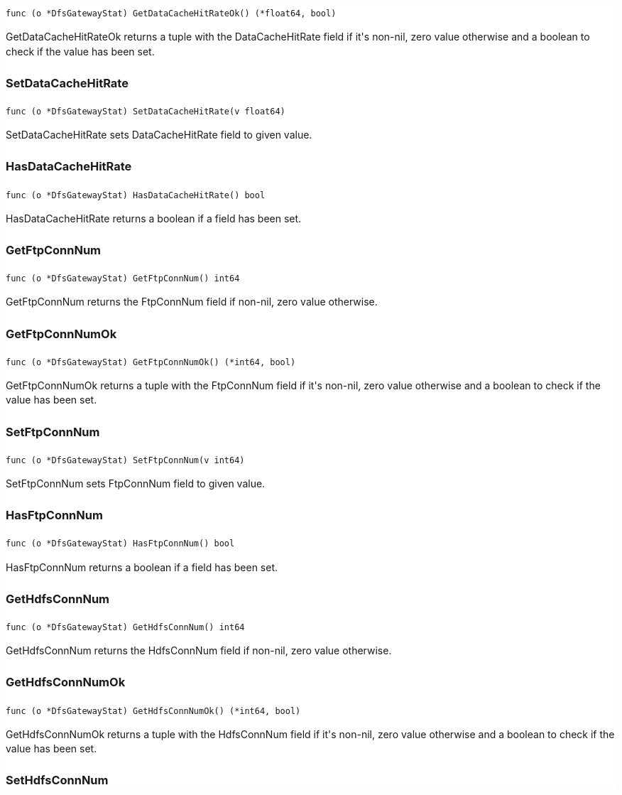 `func (o *DfsGatewayStat) GetDataCacheHitRateOk() (*float64, bool)`

GetDataCacheHitRateOk returns a tuple with the DataCacheHitRate field if it's non-nil, zero value otherwise
and a boolean to check if the value has been set.

### SetDataCacheHitRate

`func (o *DfsGatewayStat) SetDataCacheHitRate(v float64)`

SetDataCacheHitRate sets DataCacheHitRate field to given value.

### HasDataCacheHitRate

`func (o *DfsGatewayStat) HasDataCacheHitRate() bool`

HasDataCacheHitRate returns a boolean if a field has been set.

### GetFtpConnNum

`func (o *DfsGatewayStat) GetFtpConnNum() int64`

GetFtpConnNum returns the FtpConnNum field if non-nil, zero value otherwise.

### GetFtpConnNumOk

`func (o *DfsGatewayStat) GetFtpConnNumOk() (*int64, bool)`

GetFtpConnNumOk returns a tuple with the FtpConnNum field if it's non-nil, zero value otherwise
and a boolean to check if the value has been set.

### SetFtpConnNum

`func (o *DfsGatewayStat) SetFtpConnNum(v int64)`

SetFtpConnNum sets FtpConnNum field to given value.

### HasFtpConnNum

`func (o *DfsGatewayStat) HasFtpConnNum() bool`

HasFtpConnNum returns a boolean if a field has been set.

### GetHdfsConnNum

`func (o *DfsGatewayStat) GetHdfsConnNum() int64`

GetHdfsConnNum returns the HdfsConnNum field if non-nil, zero value otherwise.

### GetHdfsConnNumOk

`func (o *DfsGatewayStat) GetHdfsConnNumOk() (*int64, bool)`

GetHdfsConnNumOk returns a tuple with the HdfsConnNum field if it's non-nil, zero value otherwise
and a boolean to check if the value has been set.

### SetHdfsConnNum
